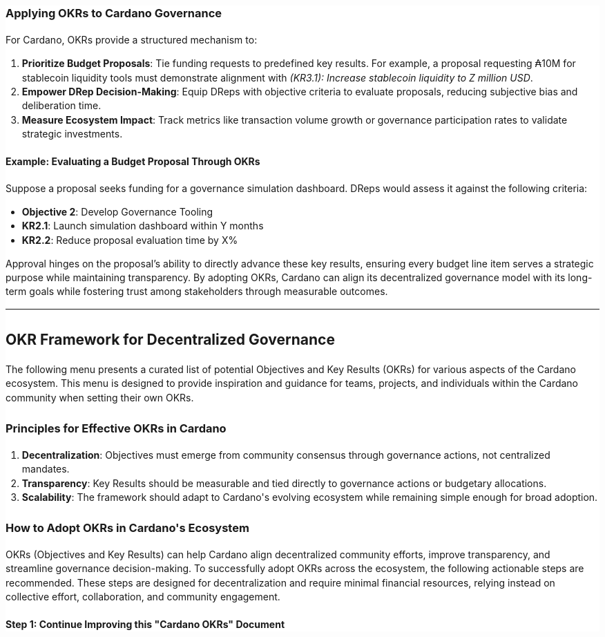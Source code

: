 ### Applying OKRs to Cardano Governance

For Cardano, OKRs provide a structured mechanism to:

1. **Prioritize Budget Proposals**: Tie funding requests to predefined key results. For example, a proposal requesting ₳10M for stablecoin liquidity tools must demonstrate alignment with *(KR3.1): Increase stablecoin liquidity to Z million USD*.
2. **Empower DRep Decision-Making**: Equip DReps with objective criteria to evaluate proposals, reducing subjective bias and deliberation time.
3. **Measure Ecosystem Impact**: Track metrics like transaction volume growth or governance participation rates to validate strategic investments.


#### Example: Evaluating a Budget Proposal Through OKRs

Suppose a proposal seeks funding for a governance simulation dashboard. DReps would assess it against the following criteria:

- **Objective 2**: Develop Governance Tooling
- **KR2.1**: Launch simulation dashboard within Y months
- **KR2.2**: Reduce proposal evaluation time by X%

Approval hinges on the proposal’s ability to directly advance these key results, ensuring every budget line item serves a strategic purpose while maintaining transparency.
By adopting OKRs, Cardano can align its decentralized governance model with its long-term goals while fostering trust among stakeholders through measurable outcomes.

---

## OKR Framework for Decentralized Governance

The following menu presents a curated list of potential Objectives and Key Results (OKRs) for various aspects of the Cardano ecosystem. This menu is designed to provide inspiration and guidance for teams, projects, and individuals within the Cardano community when setting their own OKRs.

### Principles for Effective OKRs in Cardano

1. **Decentralization**: Objectives must emerge from community consensus through governance actions, not centralized mandates.
2. **Transparency**: Key Results should be measurable and tied directly to governance actions or budgetary allocations.
3. **Scalability**: The framework should adapt to Cardano's evolving ecosystem while remaining simple enough for broad adoption.

### **How to Adopt OKRs in Cardano's Ecosystem**

OKRs (Objectives and Key Results) can help Cardano align decentralized community efforts, improve transparency, and streamline governance decision-making. To successfully adopt OKRs across the ecosystem, the following actionable steps are recommended. These steps are designed for decentralization and require minimal financial resources, relying instead on collective effort, collaboration, and community engagement.


#### **Step 1: Continue Improving this "Cardano OKRs" Document**
